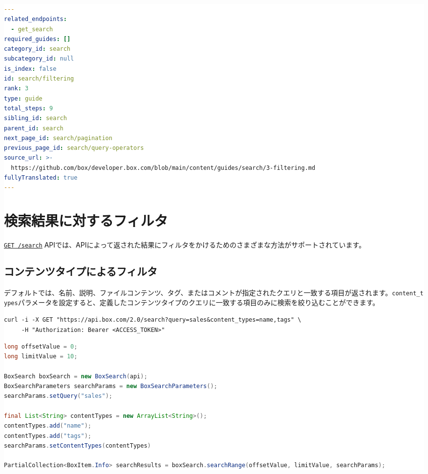 ```yaml
---
related_endpoints:
  - get_search
required_guides: []
category_id: search
subcategory_id: null
is_index: false
id: search/filtering
rank: 3
type: guide
total_steps: 9
sibling_id: search
parent_id: search
next_page_id: search/pagination
previous_page_id: search/query-operators
source_url: >-
  https://github.com/box/developer.box.com/blob/main/content/guides/search/3-filtering.md
fullyTranslated: true
---
```

# 検索結果に対するフィルタ

[`GET /search`](e://get_search) APIでは、APIによって返された結果にフィルタをかけるためのさまざまな方法がサポートされています。

## コンテンツタイプによるフィルタ

デフォルトでは、名前、説明、ファイルコンテンツ、タグ、またはコメントが指定されたクエリと一致する項目が返されます。`content_types`パラメータを設定すると、定義したコンテンツタイプのクエリに一致する項目のみに検索を絞り込むことができます。



<Tabs>

<Tab title="cURL">

```curl
curl -i -X GET "https://api.box.com/2.0/search?query=sales&content_types=name,tags" \
     -H "Authorization: Bearer <ACCESS_TOKEN>"
```

</Tab>

<Tab title="Java">

```java
long offsetValue = 0;
long limitValue = 10;

BoxSearch boxSearch = new BoxSearch(api);
BoxSearchParameters searchParams = new BoxSearchParameters();
searchParams.setQuery("sales");

final List<String> contentTypes = new ArrayList<String>();
contentTypes.add("name");
contentTypes.add("tags");
searchParams.setContentTypes(contentTypes)

PartialCollection<BoxItem.Info> searchResults = boxSearch.searchRange(offsetValue, limitValue, searchParams);
```
